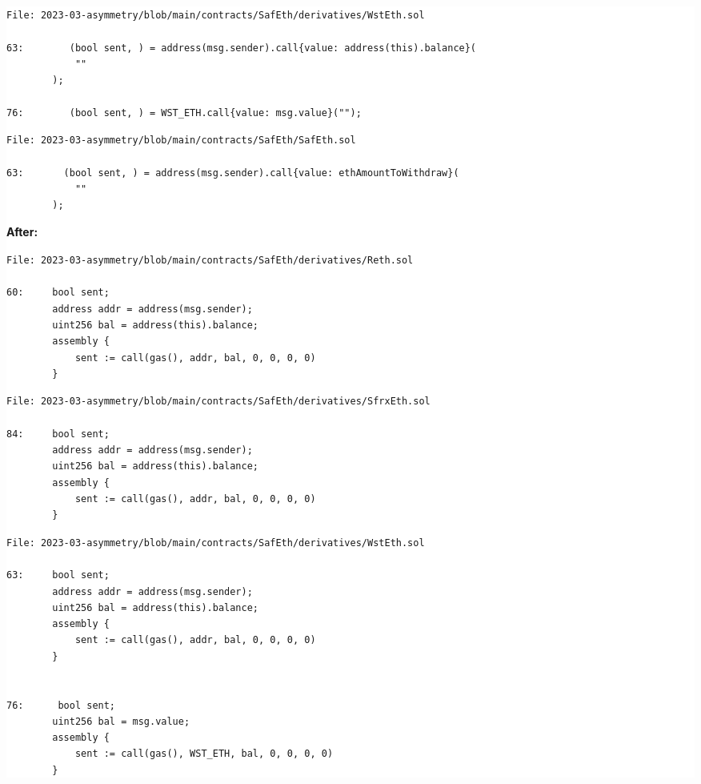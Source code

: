 ```solidity
File: 2023-03-asymmetry/blob/main/contracts/SafEth/derivatives/WstEth.sol

63:        (bool sent, ) = address(msg.sender).call{value: address(this).balance}(
            ""
        );

76:        (bool sent, ) = WST_ETH.call{value: msg.value}("");
```

```solidity
File: 2023-03-asymmetry/blob/main/contracts/SafEth/SafEth.sol

63:       (bool sent, ) = address(msg.sender).call{value: ethAmountToWithdraw}(
            ""
        );

```

**After:**

```solidity
File: 2023-03-asymmetry/blob/main/contracts/SafEth/derivatives/Reth.sol

60:     bool sent;
        address addr = address(msg.sender);
        uint256 bal = address(this).balance;
        assembly {
            sent := call(gas(), addr, bal, 0, 0, 0, 0)
        }
```
```solidity
File: 2023-03-asymmetry/blob/main/contracts/SafEth/derivatives/SfrxEth.sol

84:     bool sent;
        address addr = address(msg.sender);
        uint256 bal = address(this).balance;
        assembly {
            sent := call(gas(), addr, bal, 0, 0, 0, 0)
        }

```

```solidity
File: 2023-03-asymmetry/blob/main/contracts/SafEth/derivatives/WstEth.sol

63:     bool sent;
        address addr = address(msg.sender);
        uint256 bal = address(this).balance;
        assembly {
            sent := call(gas(), addr, bal, 0, 0, 0, 0)
        }


76:      bool sent;
        uint256 bal = msg.value;
        assembly {
            sent := call(gas(), WST_ETH, bal, 0, 0, 0, 0)
        }
```
